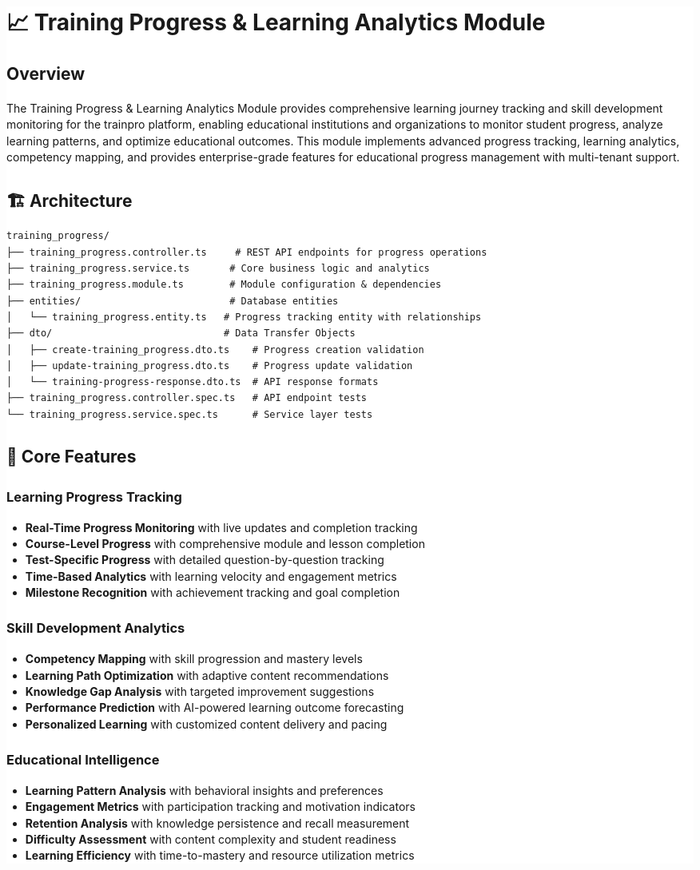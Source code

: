 # 📈 Training Progress & Learning Analytics Module

## Overview

The Training Progress & Learning Analytics Module provides comprehensive learning journey tracking and skill development monitoring for the trainpro platform, enabling educational institutions and organizations to monitor student progress, analyze learning patterns, and optimize educational outcomes. This module implements advanced progress tracking, learning analytics, competency mapping, and provides enterprise-grade features for educational progress management with multi-tenant support.

## 🏗️ Architecture

```
training_progress/
├── training_progress.controller.ts     # REST API endpoints for progress operations
├── training_progress.service.ts       # Core business logic and analytics
├── training_progress.module.ts        # Module configuration & dependencies
├── entities/                          # Database entities
│   └── training_progress.entity.ts   # Progress tracking entity with relationships
├── dto/                              # Data Transfer Objects
│   ├── create-training_progress.dto.ts    # Progress creation validation
│   ├── update-training_progress.dto.ts    # Progress update validation
│   └── training-progress-response.dto.ts  # API response formats
├── training_progress.controller.spec.ts   # API endpoint tests
└── training_progress.service.spec.ts      # Service layer tests
```

## 🎯 Core Features

### Learning Progress Tracking
- **Real-Time Progress Monitoring** with live updates and completion tracking
- **Course-Level Progress** with comprehensive module and lesson completion
- **Test-Specific Progress** with detailed question-by-question tracking
- **Time-Based Analytics** with learning velocity and engagement metrics
- **Milestone Recognition** with achievement tracking and goal completion

### Skill Development Analytics
- **Competency Mapping** with skill progression and mastery levels
- **Learning Path Optimization** with adaptive content recommendations
- **Knowledge Gap Analysis** with targeted improvement suggestions
- **Performance Prediction** with AI-powered learning outcome forecasting
- **Personalized Learning** with customized content delivery and pacing

### Educational Intelligence
- **Learning Pattern Analysis** with behavioral insights and preferences
- **Engagement Metrics** with participation tracking and motivation indicators
- **Retention Analysis** with knowledge persistence and recall measurement
- **Difficulty Assessment** with content complexity and student readiness
- **Learning Efficiency** with time-to-mastery and resource utilization metrics
